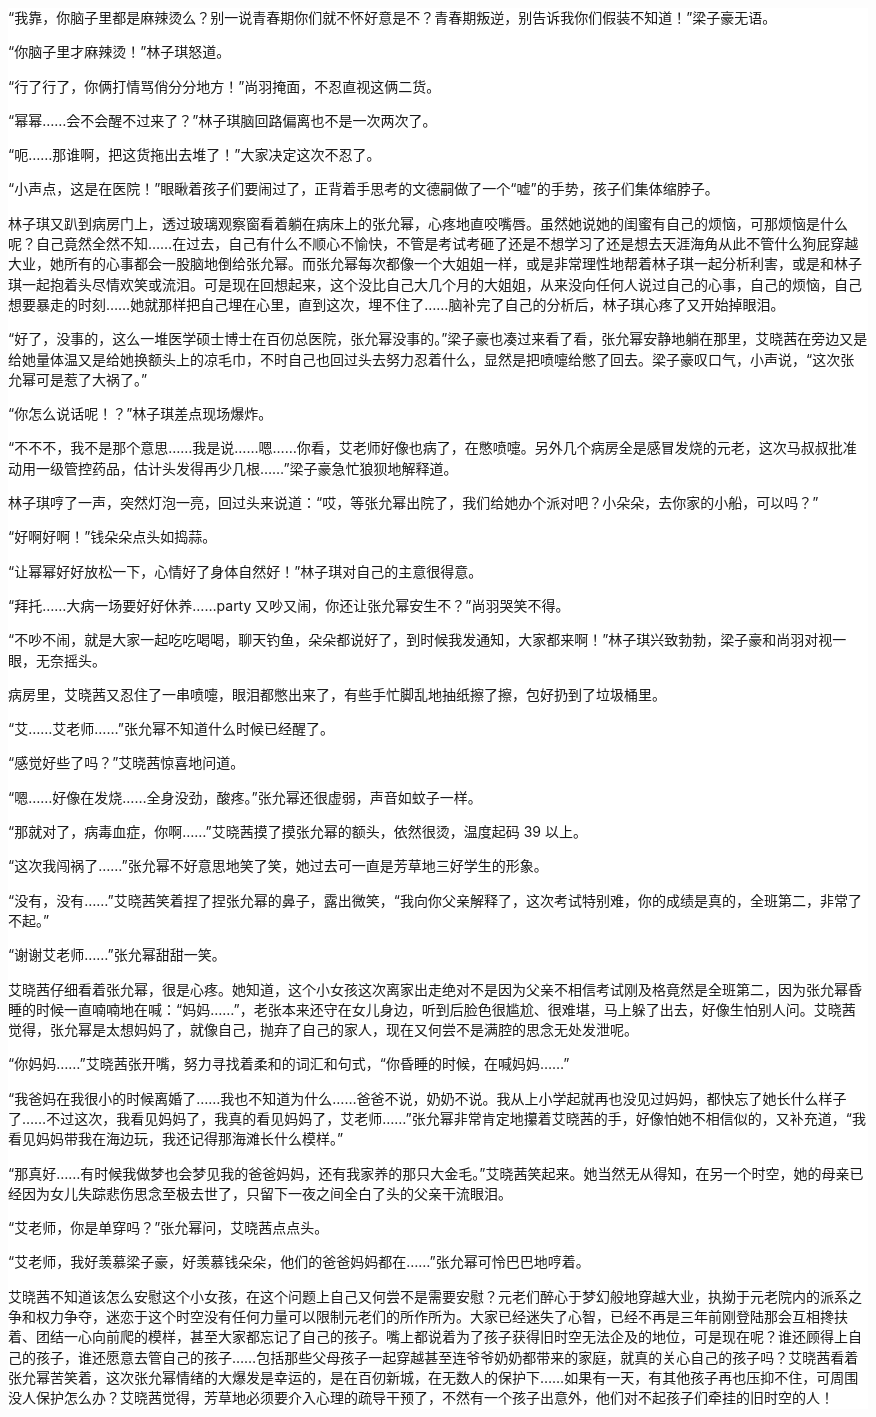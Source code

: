 “我靠，你脑子里都是麻辣烫么？别一说青春期你们就不怀好意是不？青春期叛逆，别告诉我你们假装不知道！”梁子豪无语。

“你脑子里才麻辣烫！”林子琪怒道。

“行了行了，你俩打情骂俏分分地方！”尚羽掩面，不忍直视这俩二货。

“幂幂……会不会醒不过来了？”林子琪脑回路偏离也不是一次两次了。

“呃……那谁啊，把这货拖出去堆了！”大家决定这次不忍了。

“小声点，这是在医院！”眼瞅着孩子们要闹过了，正背着手思考的文德嗣做了一个“嘘”的手势，孩子们集体缩脖子。

林子琪又趴到病房门上，透过玻璃观察窗看着躺在病床上的张允幂，心疼地直咬嘴唇。虽然她说她的闺蜜有自己的烦恼，可那烦恼是什么呢？自己竟然全然不知……在过去，自己有什么不顺心不愉快，不管是考试考砸了还是不想学习了还是想去天涯海角从此不管什么狗屁穿越大业，她所有的心事都会一股脑地倒给张允幂。而张允幂每次都像一个大姐姐一样，或是非常理性地帮着林子琪一起分析利害，或是和林子琪一起抱着头尽情欢笑或流泪。可是现在回想起来，这个没比自己大几个月的大姐姐，从来没向任何人说过自己的心事，自己的烦恼，自己想要暴走的时刻……她就那样把自己埋在心里，直到这次，埋不住了……脑补完了自己的分析后，林子琪心疼了又开始掉眼泪。

“好了，没事的，这么一堆医学硕士博士在百仞总医院，张允幂没事的。”梁子豪也凑过来看了看，张允幂安静地躺在那里，艾晓茜在旁边又是给她量体温又是给她换额头上的凉毛巾，不时自己也回过头去努力忍着什么，显然是把喷嚏给憋了回去。梁子豪叹口气，小声说，“这次张允幂可是惹了大祸了。”

“你怎么说话呢！？”林子琪差点现场爆炸。

“不不不，我不是那个意思……我是说……嗯……你看，艾老师好像也病了，在憋喷嚏。另外几个病房全是感冒发烧的元老，这次马叔叔批准动用一级管控药品，估计头发得再少几根……”梁子豪急忙狼狈地解释道。

林子琪哼了一声，突然灯泡一亮，回过头来说道：“哎，等张允幂出院了，我们给她办个派对吧？小朵朵，去你家的小船，可以吗？”

“好啊好啊！”钱朵朵点头如捣蒜。

“让幂幂好好放松一下，心情好了身体自然好！”林子琪对自己的主意很得意。

“拜托……大病一场要好好休养……party 又吵又闹，你还让张允幂安生不？”尚羽哭笑不得。

“不吵不闹，就是大家一起吃吃喝喝，聊天钓鱼，朵朵都说好了，到时候我发通知，大家都来啊！”林子琪兴致勃勃，梁子豪和尚羽对视一眼，无奈摇头。

病房里，艾晓茜又忍住了一串喷嚏，眼泪都憋出来了，有些手忙脚乱地抽纸擦了擦，包好扔到了垃圾桶里。

“艾……艾老师……”张允幂不知道什么时候已经醒了。

“感觉好些了吗？”艾晓茜惊喜地问道。

“嗯……好像在发烧……全身没劲，酸疼。”张允幂还很虚弱，声音如蚊子一样。

“那就对了，病毒血症，你啊……”艾晓茜摸了摸张允幂的额头，依然很烫，温度起码 39 以上。

“这次我闯祸了……”张允幂不好意思地笑了笑，她过去可一直是芳草地三好学生的形象。

“没有，没有……”艾晓茜笑着捏了捏张允幂的鼻子，露出微笑，“我向你父亲解释了，这次考试特别难，你的成绩是真的，全班第二，非常了不起。”

“谢谢艾老师……”张允幂甜甜一笑。

艾晓茜仔细看着张允幂，很是心疼。她知道，这个小女孩这次离家出走绝对不是因为父亲不相信考试刚及格竟然是全班第二，因为张允幂昏睡的时候一直喃喃地在喊：“妈妈……”，老张本来还守在女儿身边，听到后脸色很尴尬、很难堪，马上躲了出去，好像生怕别人问。艾晓茜觉得，张允幂是太想妈妈了，就像自己，抛弃了自己的家人，现在又何尝不是满腔的思念无处发泄呢。

“你妈妈……”艾晓茜张开嘴，努力寻找着柔和的词汇和句式，“你昏睡的时候，在喊妈妈……”

“我爸妈在我很小的时候离婚了……我也不知道为什么……爸爸不说，奶奶不说。我从上小学起就再也没见过妈妈，都快忘了她长什么样子了……不过这次，我看见妈妈了，我真的看见妈妈了，艾老师……”张允幂非常肯定地攥着艾晓茜的手，好像怕她不相信似的，又补充道，“我看见妈妈带我在海边玩，我还记得那海滩长什么模样。”

“那真好……有时候我做梦也会梦见我的爸爸妈妈，还有我家养的那只大金毛。”艾晓茜笑起来。她当然无从得知，在另一个时空，她的母亲已经因为女儿失踪悲伤思念至极去世了，只留下一夜之间全白了头的父亲干流眼泪。

“艾老师，你是单穿吗？”张允幂问，艾晓茜点点头。

“艾老师，我好羡慕梁子豪，好羡慕钱朵朵，他们的爸爸妈妈都在……”张允幂可怜巴巴地哼着。

艾晓茜不知道该怎么安慰这个小女孩，在这个问题上自己又何尝不是需要安慰？元老们醉心于梦幻般地穿越大业，执拗于元老院内的派系之争和权力争夺，迷恋于这个时空没有任何力量可以限制元老们的所作所为。大家已经迷失了心智，已经不再是三年前刚登陆那会互相搀扶着、团结一心向前爬的模样，甚至大家都忘记了自己的孩子。嘴上都说着为了孩子获得旧时空无法企及的地位，可是现在呢？谁还顾得上自己的孩子，谁还愿意去管自己的孩子……包括那些父母孩子一起穿越甚至连爷爷奶奶都带来的家庭，就真的关心自己的孩子吗？艾晓茜看着张允幂苦笑着，这次张允幂情绪的大爆发是幸运的，是在百仞新城，在无数人的保护下……如果有一天，有其他孩子再也压抑不住，可周围没人保护怎么办？艾晓茜觉得，芳草地必须要介入心理的疏导干预了，不然有一个孩子出意外，他们对不起孩子们牵挂的旧时空的人！
